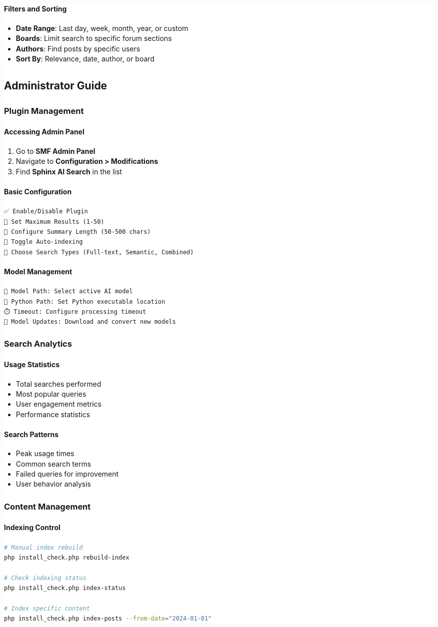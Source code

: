 #### Filters and Sorting
- **Date Range**: Last day, week, month, year, or custom
- **Boards**: Limit search to specific forum sections  
- **Authors**: Find posts by specific users
- **Sort By**: Relevance, date, author, or board

## Administrator Guide

### Plugin Management

#### Accessing Admin Panel
1. Go to **SMF Admin Panel**
2. Navigate to **Configuration > Modifications**
3. Find **Sphinx AI Search** in the list

#### Basic Configuration
```
✅ Enable/Disable Plugin
🔢 Set Maximum Results (1-50)
📏 Configure Summary Length (50-500 chars)
🤖 Toggle Auto-indexing
🎯 Choose Search Types (Full-text, Semantic, Combined)
```

#### Model Management
```
📂 Model Path: Select active AI model
🐍 Python Path: Set Python executable location
⏱️ Timeout: Configure processing timeout
🔄 Model Updates: Download and convert new models
```

### Search Analytics

#### Usage Statistics
- Total searches performed
- Most popular queries
- User engagement metrics
- Performance statistics

#### Search Patterns
- Peak usage times
- Common search terms
- Failed queries for improvement
- User behavior analysis

### Content Management

#### Indexing Control
```bash
# Manual index rebuild
php install_check.php rebuild-index

# Check indexing status  
php install_check.php index-status

# Index specific content
php install_check.php index-posts --from-date="2024-01-01"
```
